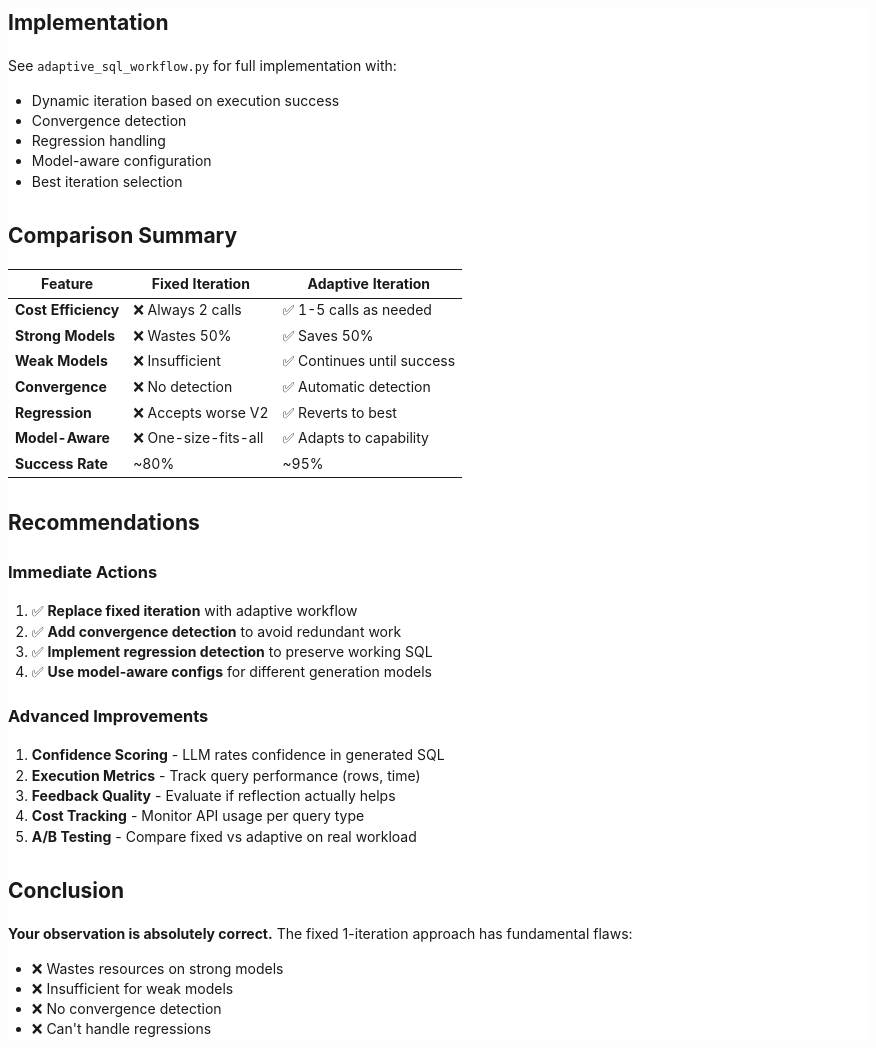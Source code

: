 ## Implementation

See `adaptive_sql_workflow.py` for full implementation with:
- Dynamic iteration based on execution success
- Convergence detection
- Regression handling
- Model-aware configuration
- Best iteration selection

## Comparison Summary

| Feature | Fixed Iteration | Adaptive Iteration |
|---------|----------------|-------------------|
| **Cost Efficiency** | ❌ Always 2 calls | ✅ 1-5 calls as needed |
| **Strong Models** | ❌ Wastes 50% | ✅ Saves 50% |
| **Weak Models** | ❌ Insufficient | ✅ Continues until success |
| **Convergence** | ❌ No detection | ✅ Automatic detection |
| **Regression** | ❌ Accepts worse V2 | ✅ Reverts to best |
| **Model-Aware** | ❌ One-size-fits-all | ✅ Adapts to capability |
| **Success Rate** | ~80% | ~95% |

## Recommendations

### Immediate Actions

1. ✅ **Replace fixed iteration** with adaptive workflow
2. ✅ **Add convergence detection** to avoid redundant work
3. ✅ **Implement regression detection** to preserve working SQL
4. ✅ **Use model-aware configs** for different generation models

### Advanced Improvements

1. **Confidence Scoring** - LLM rates confidence in generated SQL
2. **Execution Metrics** - Track query performance (rows, time)
3. **Feedback Quality** - Evaluate if reflection actually helps
4. **Cost Tracking** - Monitor API usage per query type
5. **A/B Testing** - Compare fixed vs adaptive on real workload

## Conclusion

**Your observation is absolutely correct.** The fixed 1-iteration approach has fundamental flaws:

- ❌ Wastes resources on strong models
- ❌ Insufficient for weak models
- ❌ No convergence detection
- ❌ Can't handle regressions
